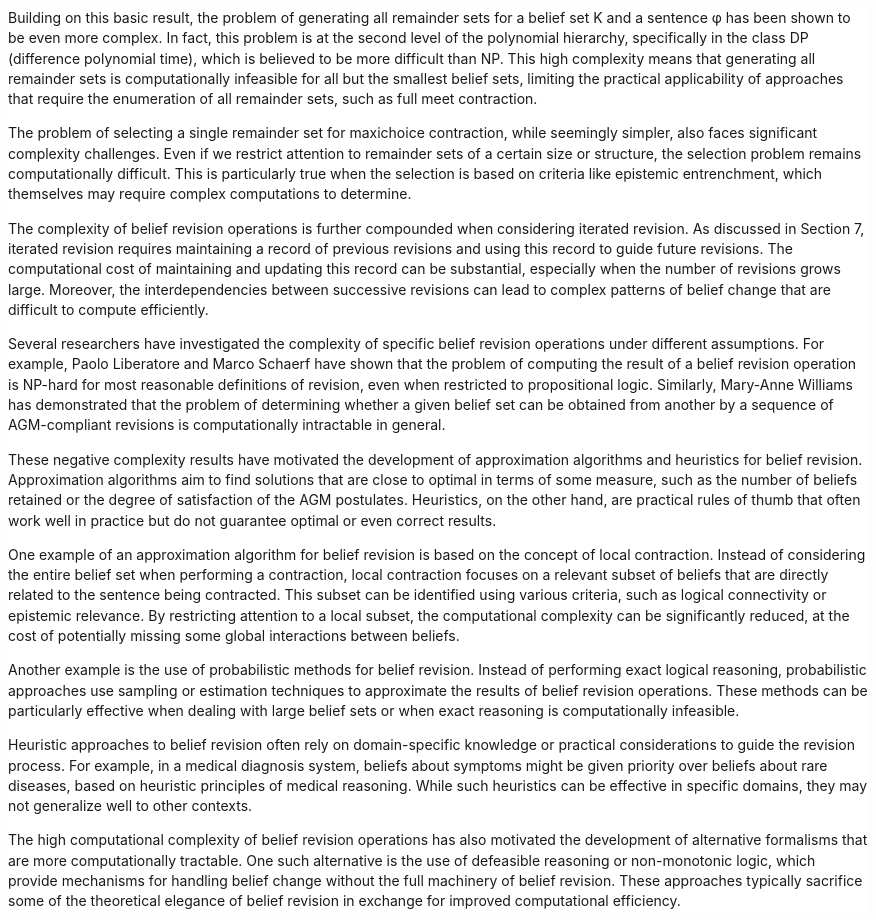 Building on this basic result, the problem of generating all remainder sets for a belief set K and a sentence φ has been shown to be even more complex. In fact, this problem is at the second level of the polynomial hierarchy, specifically in the class DP (difference polynomial time), which is believed to be more difficult than NP. This high complexity means that generating all remainder sets is computationally infeasible for all but the smallest belief sets, limiting the practical applicability of approaches that require the enumeration of all remainder sets, such as full meet contraction.

The problem of selecting a single remainder set for maxichoice contraction, while seemingly simpler, also faces significant complexity challenges. Even if we restrict attention to remainder sets of a certain size or structure, the selection problem remains computationally difficult. This is particularly true when the selection is based on criteria like epistemic entrenchment, which themselves may require complex computations to determine.

The complexity of belief revision operations is further compounded when considering iterated revision. As discussed in Section 7, iterated revision requires maintaining a record of previous revisions and using this record to guide future revisions. The computational cost of maintaining and updating this record can be substantial, especially when the number of revisions grows large. Moreover, the interdependencies between successive revisions can lead to complex patterns of belief change that are difficult to compute efficiently.

Several researchers have investigated the complexity of specific belief revision operations under different assumptions. For example, Paolo Liberatore and Marco Schaerf have shown that the problem of computing the result of a belief revision operation is NP-hard for most reasonable definitions of revision, even when restricted to propositional logic. Similarly, Mary-Anne Williams has demonstrated that the problem of determining whether a given belief set can be obtained from another by a sequence of AGM-compliant revisions is computationally intractable in general.

These negative complexity results have motivated the development of approximation algorithms and heuristics for belief revision. Approximation algorithms aim to find solutions that are close to optimal in terms of some measure, such as the number of beliefs retained or the degree of satisfaction of the AGM postulates. Heuristics, on the other hand, are practical rules of thumb that often work well in practice but do not guarantee optimal or even correct results.

One example of an approximation algorithm for belief revision is based on the concept of local contraction. Instead of considering the entire belief set when performing a contraction, local contraction focuses on a relevant subset of beliefs that are directly related to the sentence being contracted. This subset can be identified using various criteria, such as logical connectivity or epistemic relevance. By restricting attention to a local subset, the computational complexity can be significantly reduced, at the cost of potentially missing some global interactions between beliefs.

Another example is the use of probabilistic methods for belief revision. Instead of performing exact logical reasoning, probabilistic approaches use sampling or estimation techniques to approximate the results of belief revision operations. These methods can be particularly effective when dealing with large belief sets or when exact reasoning is computationally infeasible.

Heuristic approaches to belief revision often rely on domain-specific knowledge or practical considerations to guide the revision process. For example, in a medical diagnosis system, beliefs about symptoms might be given priority over beliefs about rare diseases, based on heuristic principles of medical reasoning. While such heuristics can be effective in specific domains, they may not generalize well to other contexts.

The high computational complexity of belief revision operations has also motivated the development of alternative formalisms that are more computationally tractable. One such alternative is the use of defeasible reasoning or non-monotonic logic, which provide mechanisms for handling belief change without the full machinery of belief revision. These approaches typically sacrifice some of the theoretical elegance of belief revision in exchange for improved computational efficiency.
